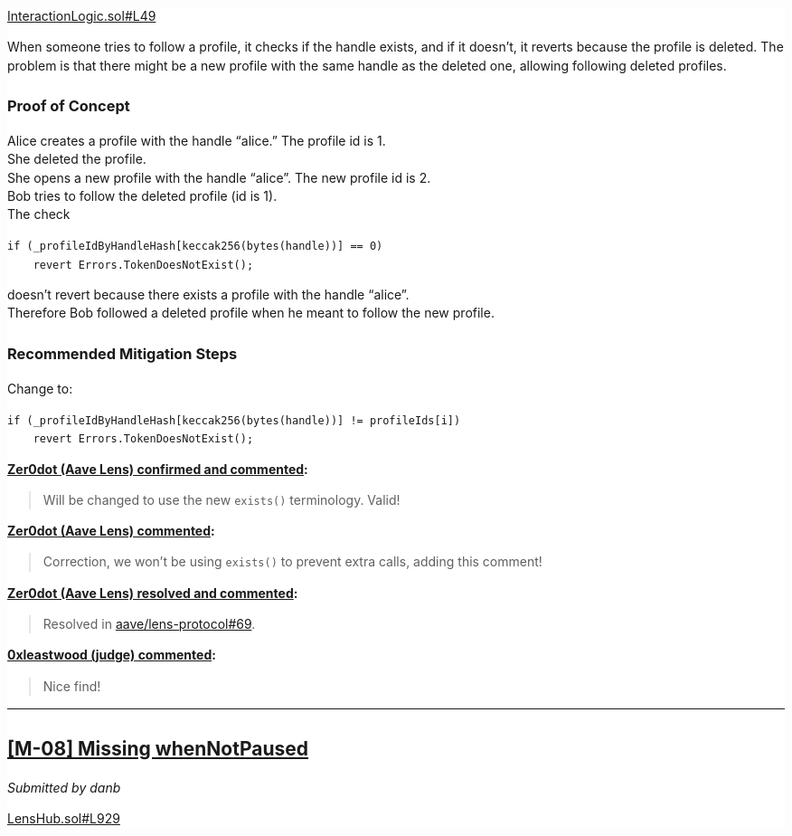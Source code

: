 [InteractionLogic.sol#L49](https://github.com/code-423n4/2022-02-aave-lens/blob/main/contracts/libraries/InteractionLogic.sol#L49)  

When someone tries to follow a profile, it checks if the handle exists, and if it doesn’t, it reverts because the profile is deleted. The problem is that there might be a new profile with the same handle as the deleted one, allowing following deleted profiles.

### [](#proof-of-concept-2)Proof of Concept

Alice creates a profile with the handle “alice.” The profile id is 1.  
She deleted the profile.  
She opens a new profile with the handle “alice”. The new profile id is 2.  
Bob tries to follow the deleted profile (id is 1).  
The check  

    if (_profileIdByHandleHash[keccak256(bytes(handle))] == 0)
    	revert Errors.TokenDoesNotExist();

doesn’t revert because there exists a profile with the handle “alice”.  
Therefore Bob followed a deleted profile when he meant to follow the new profile.

### [](#recommended-mitigation-steps-6)Recommended Mitigation Steps

Change to:

    if (_profileIdByHandleHash[keccak256(bytes(handle))] != profileIds[i])
    	revert Errors.TokenDoesNotExist();

**[Zer0dot (Aave Lens) confirmed and commented](https://github.com/code-423n4/2022-02-aave-lens-findings/issues/70#issuecomment-1072661676):**

> Will be changed to use the new `exists()` terminology. Valid!

**[Zer0dot (Aave Lens) commented](https://github.com/code-423n4/2022-02-aave-lens-findings/issues/70#issuecomment-1072741927):**

> Correction, we won’t be using `exists()` to prevent extra calls, adding this comment!

**[Zer0dot (Aave Lens) resolved and commented](https://github.com/code-423n4/2022-02-aave-lens-findings/issues/70#issuecomment-1072745226):**

> Resolved in [aave/lens-protocol#69](https://github.com/aave/lens-protocol/pull/69).

**[0xleastwood (judge) commented](https://github.com/code-423n4/2022-02-aave-lens-findings/issues/70#issuecomment-1117941336):**

> Nice find!

* * *

[](#m-08-missing-whennotpaused)[\[M-08\] Missing whenNotPaused](https://github.com/code-423n4/2022-02-aave-lens-findings/issues/71)
-----------------------------------------------------------------------------------------------------------------------------------

_Submitted by danb_

[LensHub.sol#L929](https://github.com/code-423n4/2022-02-aave-lens/blob/main/contracts/core/LensHub.sol#L929)  
